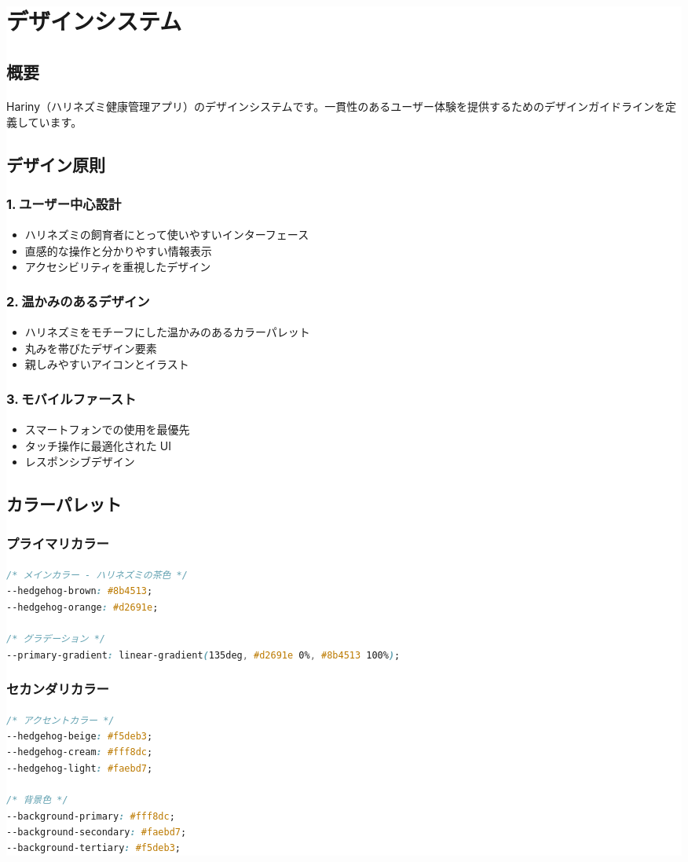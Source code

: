 # デザインシステム

## 概要

Hariny（ハリネズミ健康管理アプリ）のデザインシステムです。一貫性のあるユーザー体験を提供するためのデザインガイドラインを定義しています。

## デザイン原則

### 1. ユーザー中心設計

- ハリネズミの飼育者にとって使いやすいインターフェース
- 直感的な操作と分かりやすい情報表示
- アクセシビリティを重視したデザイン

### 2. 温かみのあるデザイン

- ハリネズミをモチーフにした温かみのあるカラーパレット
- 丸みを帯びたデザイン要素
- 親しみやすいアイコンとイラスト

### 3. モバイルファースト

- スマートフォンでの使用を最優先
- タッチ操作に最適化された UI
- レスポンシブデザイン

## カラーパレット

### プライマリカラー

```css
/* メインカラー - ハリネズミの茶色 */
--hedgehog-brown: #8b4513;
--hedgehog-orange: #d2691e;

/* グラデーション */
--primary-gradient: linear-gradient(135deg, #d2691e 0%, #8b4513 100%);
```

### セカンダリカラー

```css
/* アクセントカラー */
--hedgehog-beige: #f5deb3;
--hedgehog-cream: #fff8dc;
--hedgehog-light: #faebd7;

/* 背景色 */
--background-primary: #fff8dc;
--background-secondary: #faebd7;
--background-tertiary: #f5deb3;
```
